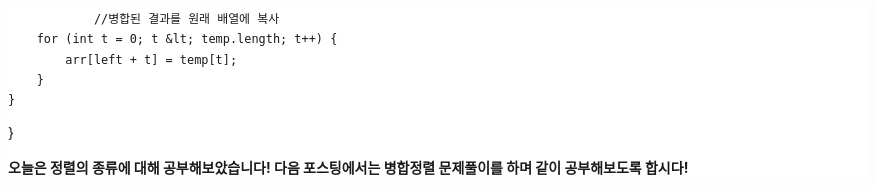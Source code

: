                 //병합된 결과를 원래 배열에 복사
        for (int t = 0; t &lt; temp.length; t++) {
            arr[left + t] = temp[t];
        }
    }
}</code></pre>
<p><strong>오늘은 정렬의 종류에 대해 공부해보았습니다! 다음 포스팅에서는 병합정렬 문제풀이를 하며 같이 공부해보도록 합시다!</strong></p>
